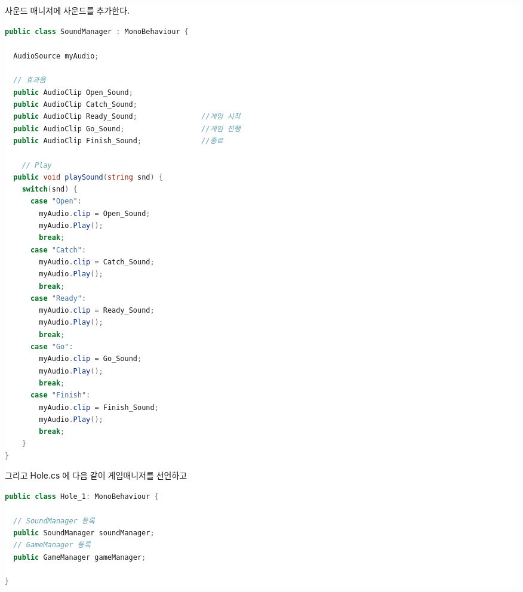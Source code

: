 사운드 매니저에 사운드를 추가한다.

```cs
public class SoundManager : MonoBehaviour {

  AudioSource myAudio;

  // 효과음
  public AudioClip Open_Sound;
  public AudioClip Catch_Sound;
  public AudioClip Ready_Sound;               //게임 시작
  public AudioClip Go_Sound;                  //게임 진행
  public AudioClip Finish_Sound;              //종료

    // Play
  public void playSound(string snd) {
    switch(snd) {
      case "Open":
        myAudio.clip = Open_Sound;
        myAudio.Play();
        break;
      case "Catch":
        myAudio.clip = Catch_Sound;
        myAudio.Play();
        break;
      case "Ready":
        myAudio.clip = Ready_Sound;
        myAudio.Play();
        break;
      case "Go":
        myAudio.clip = Go_Sound;
        myAudio.Play();
        break;
      case "Finish":
        myAudio.clip = Finish_Sound;
        myAudio.Play();
        break;
    }
}
```

그리고 Hole.cs 에 다음 같이 게임매니저를 선언하고 

```cs
public class Hole_1: MonoBehaviour {

  // SoundManager 등록
  public SoundManager soundManager;
  // GameManager 등록
  public GameManager gameManager;

}
```
